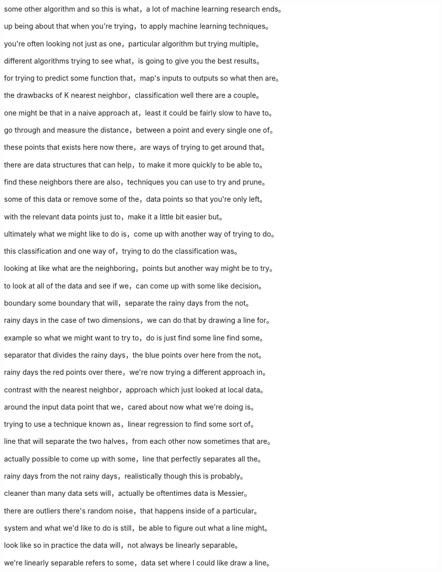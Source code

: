 some other algorithm and so this is what，a lot of machine learning research ends。

up being about that when you're trying，to apply machine learning techniques。

you're often looking not just as one，particular algorithm but trying multiple。

different algorithms trying to see what，is going to give you the best results。

for trying to predict some function that，map's inputs to outputs so what then are。

the drawbacks of K nearest neighbor，classification well there are a couple。

one might be that in a naive approach at，least it could be fairly slow to have to。

go through and measure the distance，between a point and every single one of。

these points that exists here now there，are ways of trying to get around that。

there are data structures that can help，to make it more quickly to be able to。

find these neighbors there are also，techniques you can use to try and prune。

some of this data or remove some of the，data points so that you're only left。

with the relevant data points just to，make it a little bit easier but。

ultimately what we might like to do is，come up with another way of trying to do。

this classification and one way of，trying to do the classification was。

looking at like what are the neighboring，points but another way might be to try。

to look at all of the data and see if we，can come up with some like decision。

boundary some boundary that will，separate the rainy days from the not。

rainy days in the case of two dimensions，we can do that by drawing a line for。

example so what we might want to try to，do is just find some line find some。

separator that divides the rainy days，the blue points over here from the not。

rainy days the red points over there，we're now trying a different approach in。

contrast with the nearest neighbor，approach which just looked at local data。

around the input data point that we，cared about now what we're doing is。

trying to use a technique known as，linear regression to find some sort of。

line that will separate the two halves，from each other now sometimes that are。

actually possible to come up with some，line that perfectly separates all the。

rainy days from the not rainy days，realistically though this is probably。

cleaner than many data sets will，actually be oftentimes data is Messier。

there are outliers there's random noise，that happens inside of a particular。

system and what we'd like to do is still，be able to figure out what a line might。

look like so in practice the data will，not always be linearly separable。

we're linearly separable refers to some，data set where I could like draw a line。
